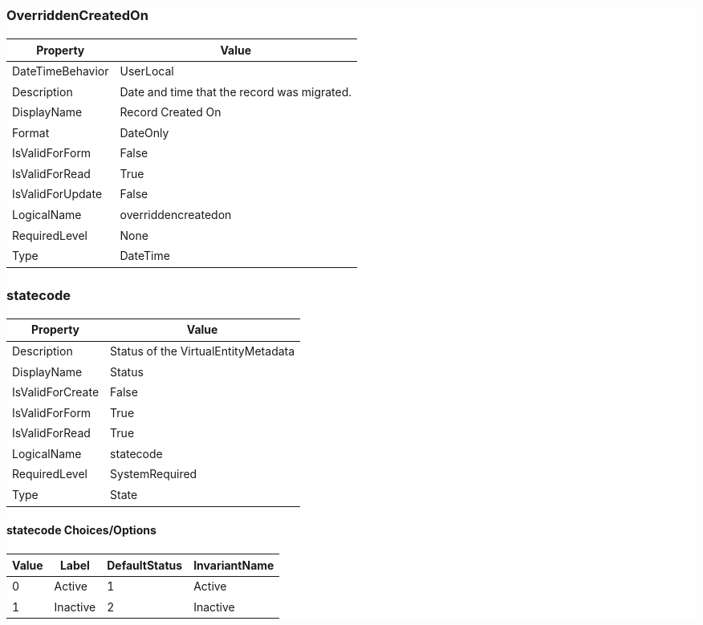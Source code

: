 
### <a name="BKMK_OverriddenCreatedOn"></a> OverriddenCreatedOn

|Property|Value|
|--------|-----|
|DateTimeBehavior|UserLocal|
|Description|Date and time that the record was migrated.|
|DisplayName|Record Created On|
|Format|DateOnly|
|IsValidForForm|False|
|IsValidForRead|True|
|IsValidForUpdate|False|
|LogicalName|overriddencreatedon|
|RequiredLevel|None|
|Type|DateTime|


### <a name="BKMK_statecode"></a> statecode

|Property|Value|
|--------|-----|
|Description|Status of the VirtualEntityMetadata|
|DisplayName|Status|
|IsValidForCreate|False|
|IsValidForForm|True|
|IsValidForRead|True|
|LogicalName|statecode|
|RequiredLevel|SystemRequired|
|Type|State|

#### statecode Choices/Options

|Value|Label|DefaultStatus|InvariantName|
|-----|-----|-------------|-------------|
|0|Active|1|Active|
|1|Inactive|2|Inactive|


